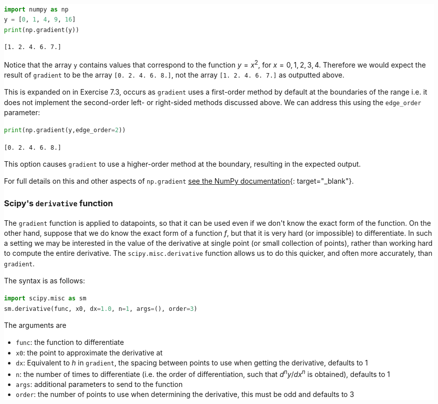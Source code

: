 ```python
import numpy as np
y = [0, 1, 4, 9, 16]
print(np.gradient(y))
```
```output
[1. 2. 4. 6. 7.]
```

Notice that the array `y` contains values that correspond to the function $y = x^2$, for $x=0,1,2,3,4$. Therefore we would expect the result of `gradient` to be the array `[0. 2. 4. 6. 8.]`, not the array `[1. 2. 4. 6. 7.]` as outputted above.

This is expanded on in Exercise 7.3, occurs as `gradient` uses a first-order method by default at the boundaries of the range i.e. it does not implement the second-order left- or right-sided methods discussed above. We can address this using the `edge_order` parameter:

```python
print(np.gradient(y,edge_order=2))
```
```output
[0. 2. 4. 6. 8.]
```

This option causes `gradient` to use a higher-order method at the boundary, resulting in the expected output.

For full details on this and other aspects of `np.gradient` [see the NumPy documentation](https://numpy.org/doc/stable/reference/generated/numpy.gradient.html){: target="_blank"}.


### Scipy's `derivative` function

The `gradient` function is applied to datapoints, so that it can be used even if we don't know the exact form of the function. On the other hand, suppose that we do know the exact form of a function $f$, but that it is very hard (or impossible) to differentiate. In such a setting we may be interested in the value of the derivative at single point (or small collection of points), rather than working hard to compute the entire derivative. The `scipy.misc.derivative` function allows us to do this quicker, and often more accurately, than `gradient`.

The syntax is as follows:

```python
import scipy.misc as sm
sm.derivative(func, x0, dx=1.0, n=1, args=(), order=3)
```

The arguments are

* `func`: the function to differentiate
* `x0`: the point to approximate the derivative at
* `dx`: Equivalent to $h$ in `gradient`, the spacing between points to use when getting the derivative, defaults to $1$
* `n`: the number of times to differentiate (i.e. the order of differentiation, such that $d^n y/dx^n$ is obtained), defaults to $1$
* `args`: additional parameters to send to the function
* `order`: the number of points to use when determining the derivative, this must be odd and defaults to $3$
